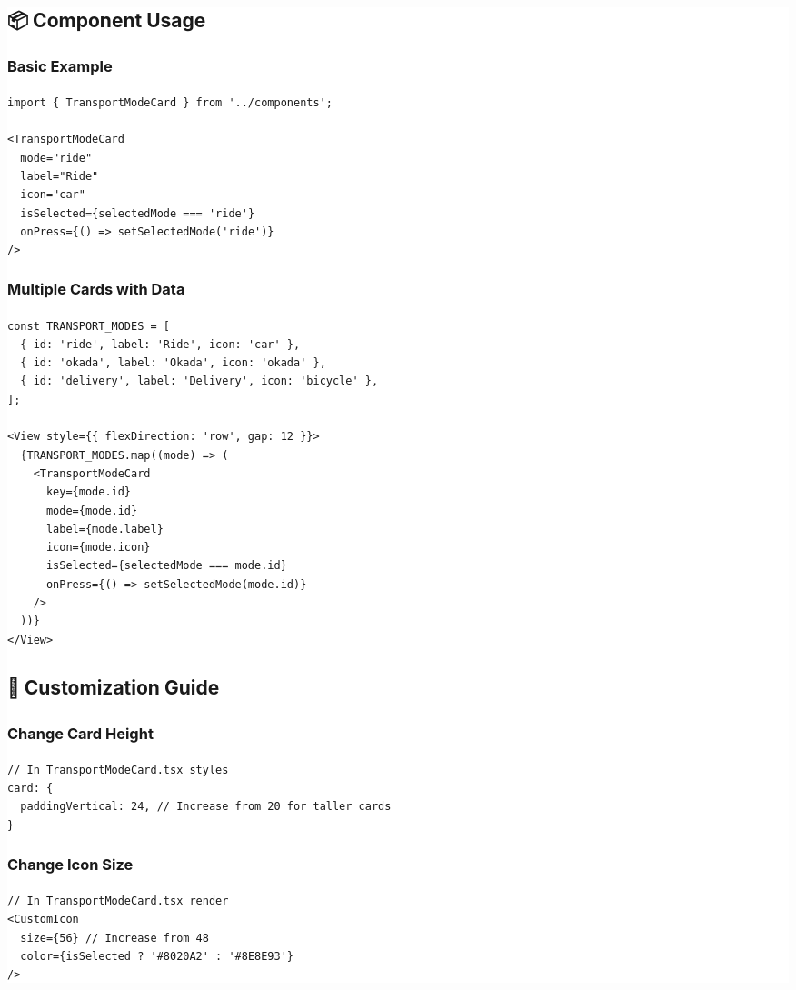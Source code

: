 ## 📦 **Component Usage**

### Basic Example
```tsx
import { TransportModeCard } from '../components';

<TransportModeCard
  mode="ride"
  label="Ride"
  icon="car"
  isSelected={selectedMode === 'ride'}
  onPress={() => setSelectedMode('ride')}
/>
```

### Multiple Cards with Data
```tsx
const TRANSPORT_MODES = [
  { id: 'ride', label: 'Ride', icon: 'car' },
  { id: 'okada', label: 'Okada', icon: 'okada' },
  { id: 'delivery', label: 'Delivery', icon: 'bicycle' },
];

<View style={{ flexDirection: 'row', gap: 12 }}>
  {TRANSPORT_MODES.map((mode) => (
    <TransportModeCard
      key={mode.id}
      mode={mode.id}
      label={mode.label}
      icon={mode.icon}
      isSelected={selectedMode === mode.id}
      onPress={() => setSelectedMode(mode.id)}
    />
  ))}
</View>
```

## 🎨 **Customization Guide**

### Change Card Height
```tsx
// In TransportModeCard.tsx styles
card: {
  paddingVertical: 24, // Increase from 20 for taller cards
}
```

### Change Icon Size
```tsx
// In TransportModeCard.tsx render
<CustomIcon 
  size={56} // Increase from 48
  color={isSelected ? '#8020A2' : '#8E8E93'}
/>
```
